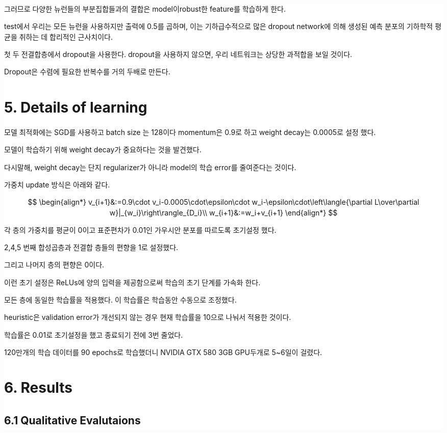 그러므로 다양한 뉴런들의 부분집합들과의 결합은 model이robust한 feature를 학습하게 한다.

test에서 우리는 모든 뉴런을 사용하지만 출력에 0.5를 곱하며, 이는 기하급수적으로 많은 dropout network에 의해 생성된 예측 분포의 기하학적 평균을 취하는 데 합리적인 근사치이다.

첫 두 전결합층에서 dropout을 사용한다.
dropout을 사용하지 않으면, 우리 네트워크는 상당한 과적합을 보일 것이다.

Dropout은 수렴에 필요한 반복수를 거의 두배로 만든다.

# 5. Details of learning

모델 최적화에는 SGD를 사용하고 batch size 는 128이다
momentum은 0.9로 하고 weight decay는 0.0005로 설정 했다.

모델이 학습하기 위해 weight decay가 중요하다는 것을 발견했다.

다시말해, weight decay는 단지 regularizer가 아니라 model의 학습 error를 줄여준다는 것이다.

가중치 update 방식은 아래와 같다.

$$
\begin{align*}
v_{i+1}&:=0.9\cdot v_i-0.0005\cdot\epsilon\cdot w_i-\epsilon\cdot\left\langle{\partial L\over\partial w}|_{w_i}\right\rangle_{D_i}\\
w_{i+1}&:=w_i+v_{i+1}
\end{align*}
$$

각 층의 가중치를 평균이 0이고 표준편차가 0.01인 가우시안 분포를 따르도록 초기설정 했다.

2,4,5 번째 합성곱층과 전결합 층들의 편향을 1로 설정했다.

그리고 나머지 층의 편향은 0이다.

이런 초기 설정은 ReLUs에 양의 입력을 제공함으로써 학습의 초기 단계를 가속화 한다.

모든 층에 동일한 학습률을 적용했다.
이 학습률은 학습동안 수동으로 조정했다.

heuristic은 validation error가 개선되지 않는 경우 현재 학습률을 10으로 나눠서 적용한 것이다.

학습률은 0.01로 초기설정을 했고 종료되기 전에 3번 줄었다.

120만개의 학습 데이터를 90 epochs로 학습했더니 NVIDIA GTX 580 3GB GPU두개로 5~6일이 걸렸다.

# 6. Results

## 6.1 Qualitative Evalutaions
